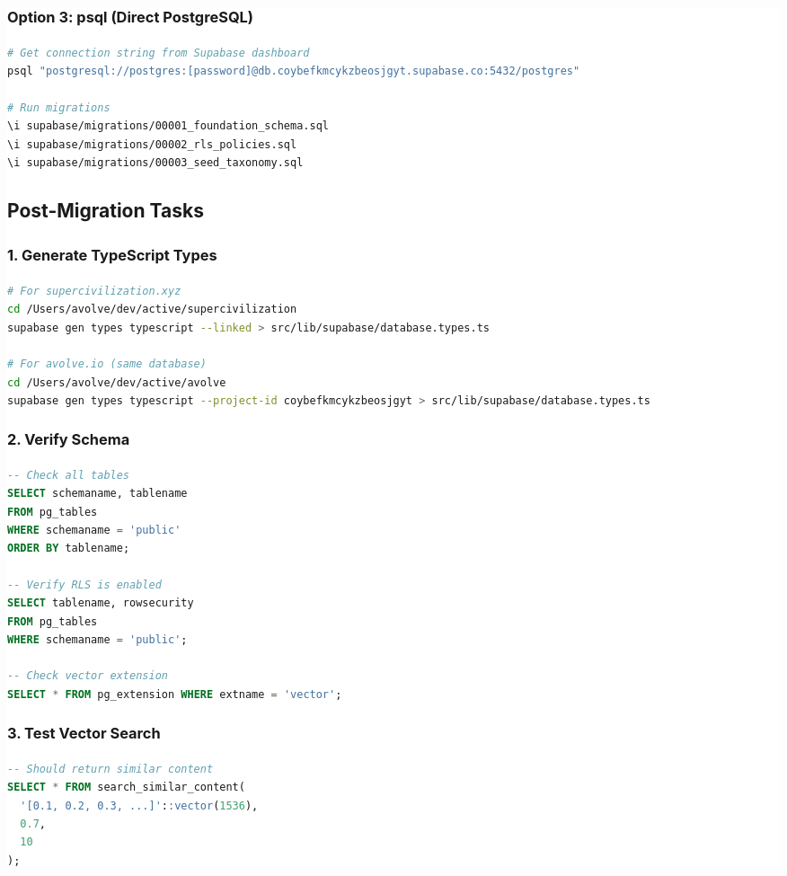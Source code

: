 ### Option 3: psql (Direct PostgreSQL)

```bash
# Get connection string from Supabase dashboard
psql "postgresql://postgres:[password]@db.coybefkmcykzbeosjgyt.supabase.co:5432/postgres"

# Run migrations
\i supabase/migrations/00001_foundation_schema.sql
\i supabase/migrations/00002_rls_policies.sql
\i supabase/migrations/00003_seed_taxonomy.sql
```

## Post-Migration Tasks

### 1. Generate TypeScript Types

```bash
# For supercivilization.xyz
cd /Users/avolve/dev/active/supercivilization
supabase gen types typescript --linked > src/lib/supabase/database.types.ts

# For avolve.io (same database)
cd /Users/avolve/dev/active/avolve
supabase gen types typescript --project-id coybefkmcykzbeosjgyt > src/lib/supabase/database.types.ts
```

### 2. Verify Schema

```sql
-- Check all tables
SELECT schemaname, tablename
FROM pg_tables
WHERE schemaname = 'public'
ORDER BY tablename;

-- Verify RLS is enabled
SELECT tablename, rowsecurity
FROM pg_tables
WHERE schemaname = 'public';

-- Check vector extension
SELECT * FROM pg_extension WHERE extname = 'vector';
```

### 3. Test Vector Search

```sql
-- Should return similar content
SELECT * FROM search_similar_content(
  '[0.1, 0.2, 0.3, ...]'::vector(1536),
  0.7,
  10
);
```
